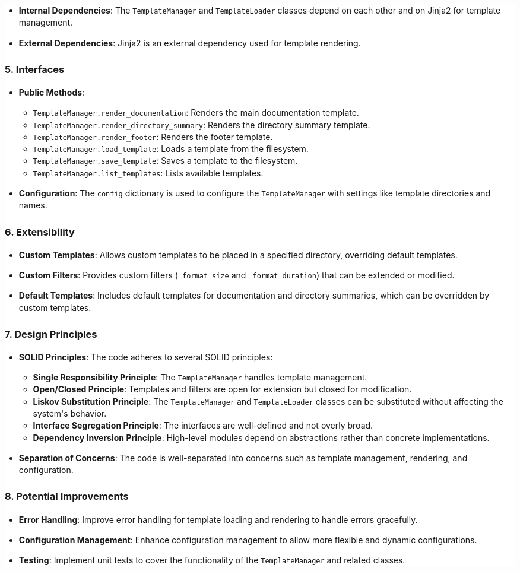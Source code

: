 - **Internal Dependencies**: The `TemplateManager` and `TemplateLoader` classes depend on each other and on Jinja2 for template management.

- **External Dependencies**: Jinja2 is an external dependency used for template rendering.

### 5. Interfaces

- **Public Methods**:
  - `TemplateManager.render_documentation`: Renders the main documentation template.
  - `TemplateManager.render_directory_summary`: Renders the directory summary template.
  - `TemplateManager.render_footer`: Renders the footer template.
  - `TemplateManager.load_template`: Loads a template from the filesystem.
  - `TemplateManager.save_template`: Saves a template to the filesystem.
  - `TemplateManager.list_templates`: Lists available templates.

- **Configuration**: The `config` dictionary is used to configure the `TemplateManager` with settings like template directories and names.

### 6. Extensibility

- **Custom Templates**: Allows custom templates to be placed in a specified directory, overriding default templates.

- **Custom Filters**: Provides custom filters (`_format_size` and `_format_duration`) that can be extended or modified.

- **Default Templates**: Includes default templates for documentation and directory summaries, which can be overridden by custom templates.

### 7. Design Principles

- **SOLID Principles**: The code adheres to several SOLID principles:
  - **Single Responsibility Principle**: The `TemplateManager` handles template management.
  - **Open/Closed Principle**: Templates and filters are open for extension but closed for modification.
  - **Liskov Substitution Principle**: The `TemplateManager` and `TemplateLoader` classes can be substituted without affecting the system's behavior.
  - **Interface Segregation Principle**: The interfaces are well-defined and not overly broad.
  - **Dependency Inversion Principle**: High-level modules depend on abstractions rather than concrete implementations.

- **Separation of Concerns**: The code is well-separated into concerns such as template management, rendering, and configuration.

### 8. Potential Improvements

- **Error Handling**: Improve error handling for template loading and rendering to handle errors gracefully.

- **Configuration Management**: Enhance configuration management to allow more flexible and dynamic configurations.

- **Testing**: Implement unit tests to cover the functionality of the `TemplateManager` and related classes.
